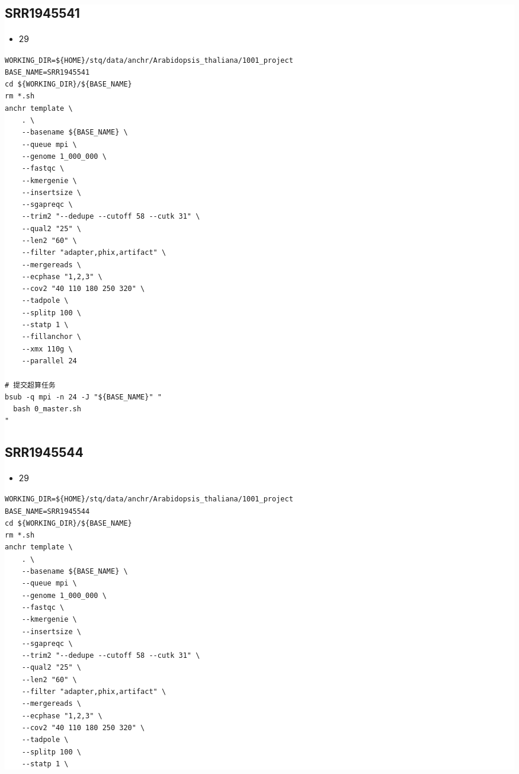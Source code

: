 ## SRR1945541
+ 29
```
WORKING_DIR=${HOME}/stq/data/anchr/Arabidopsis_thaliana/1001_project
BASE_NAME=SRR1945541
cd ${WORKING_DIR}/${BASE_NAME}
rm *.sh
anchr template \
    . \
    --basename ${BASE_NAME} \
    --queue mpi \
    --genome 1_000_000 \
    --fastqc \
    --kmergenie \
    --insertsize \
    --sgapreqc \
    --trim2 "--dedupe --cutoff 58 --cutk 31" \
    --qual2 "25" \
    --len2 "60" \
    --filter "adapter,phix,artifact" \
    --mergereads \
    --ecphase "1,2,3" \
    --cov2 "40 110 180 250 320" \
    --tadpole \
    --splitp 100 \
    --statp 1 \
    --fillanchor \
    --xmx 110g \
    --parallel 24

# 提交超算任务
bsub -q mpi -n 24 -J "${BASE_NAME}" "
  bash 0_master.sh
"
```

## SRR1945544
+ 29
```
WORKING_DIR=${HOME}/stq/data/anchr/Arabidopsis_thaliana/1001_project
BASE_NAME=SRR1945544
cd ${WORKING_DIR}/${BASE_NAME}
rm *.sh
anchr template \
    . \
    --basename ${BASE_NAME} \
    --queue mpi \
    --genome 1_000_000 \
    --fastqc \
    --kmergenie \
    --insertsize \
    --sgapreqc \
    --trim2 "--dedupe --cutoff 58 --cutk 31" \
    --qual2 "25" \
    --len2 "60" \
    --filter "adapter,phix,artifact" \
    --mergereads \
    --ecphase "1,2,3" \
    --cov2 "40 110 180 250 320" \
    --tadpole \
    --splitp 100 \
    --statp 1 \
```